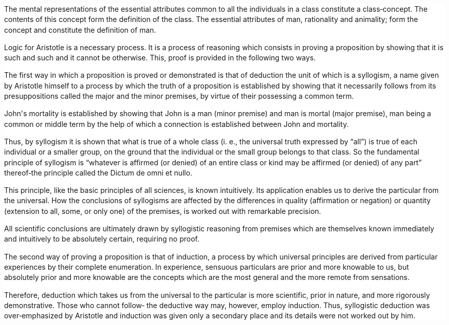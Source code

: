 The mental representations of the essential attributes common to all the
individuals in a class constitute a class‑concept. The contents of this
concept form the definition of the class. The essential attributes of
man, rationality and animality; form the concept and constitute the
definition of man.

Logic for Aristotle is a necessary process. It is a process of reasoning
which consists in proving a proposition by showing that it is such and
such and it cannot be otherwise. This, proof is provided in the
following two ways.

The first way in which a proposition is proved or demonstrated is that
of deduction the unit of which is a syllogism, a name given by Aristotle
himself to a process by which the truth of a proposition is established
by showing that it necessarily follows from its presuppositions called
the major and the minor premises, by virtue of their possessing a common
term.

John's mortality is established by showing that John is a man (minor
premise) and man is mortal (major premise), man being a common or middle
term by the help of which a connection is established between John and
mortality.

Thus, by syl­logism it is shown that what is true of a whole class (i.
e., the universal truth expressed by “all”) is true of each individual
or a smaller group, on the ground that the individual or the small group
belongs to that class. So the fundamental principle of syllogism is
“whatever is affirmed (or denied) of an entire class or kind may be
affirmed (or denied) of any part” thereof‑the principle called the
Dictum de omni et nullo.

This principle, like the basic principles of all sciences, is known
intuitively. Its application enables us to derive the particular from
the universal. How the conclusions of syllogisms are affected by the
differences in quality (affirmation or negation) or quantity (extension
to all, some, or only one) of the premises, is worked out with
remarkable precision.

All scientific conclusions are ultimately drawn by syllogistic reasoning
from premises which are themselves known immediately and intuitively to
be ab­solutely certain, requiring no proof.

The second way of proving a proposition is that of induction, a process
by which universal principles are derived from particular experiences by
their complete enumeration. In experience, sensuous particulars are
prior and more knowable to us, but absolutely prior and more knowable
are the concepts which are the most general and the more remote from
sensations.

Therefore, deduction which takes us from the universal to the particular
is more scientific, prior in nature, and more rigorously demonstrative.
Those who cannot follow‑ the deductive way may, however, employ
induction. Thus, syllogistic deduction was over‑emphasized by Aristotle
and induction was given only a secondary place and its details were not
worked out by him.
